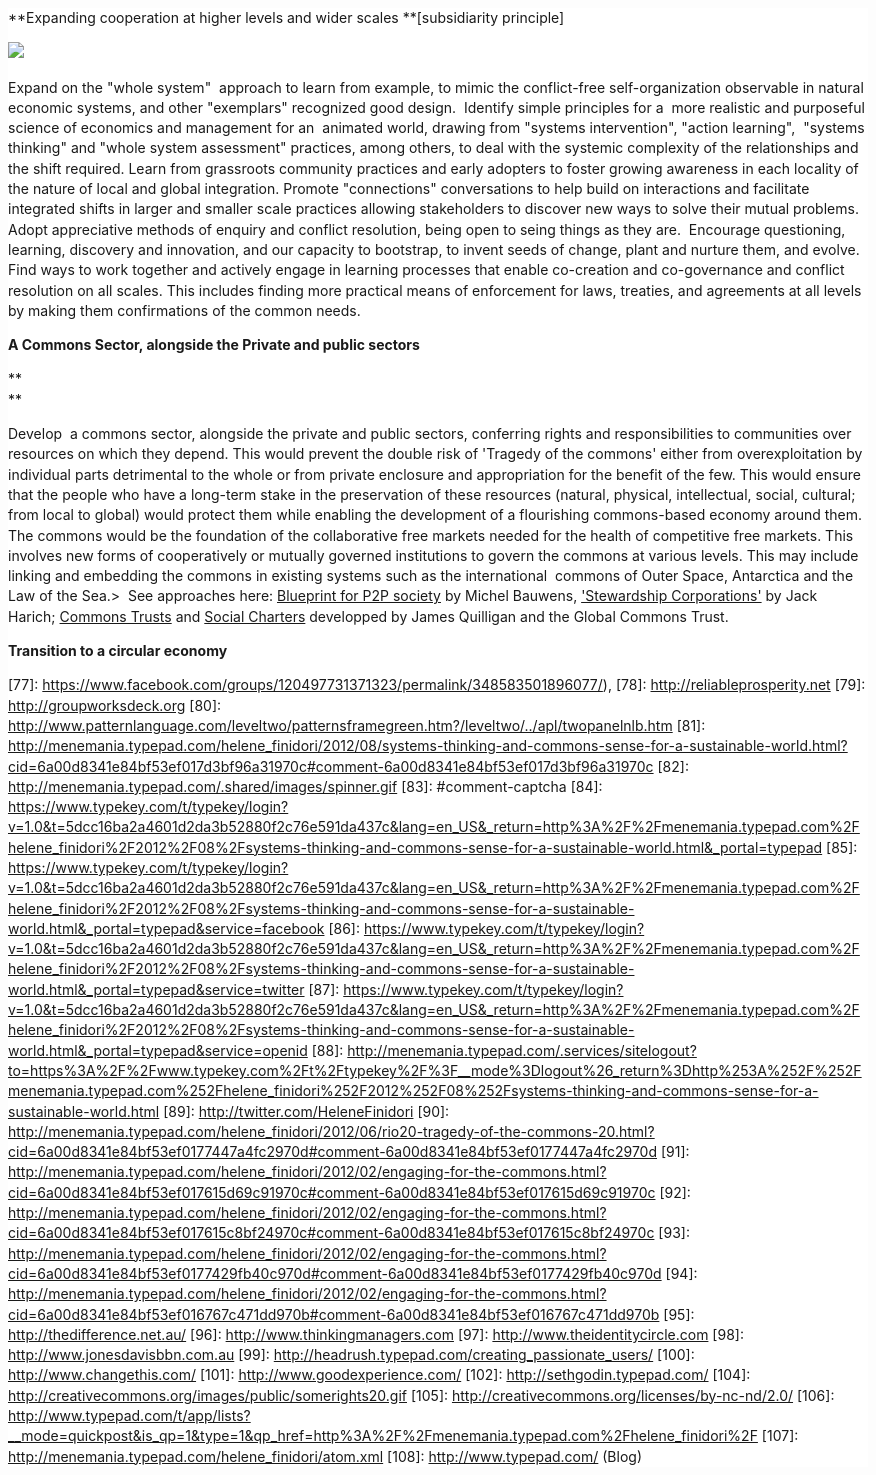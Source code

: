   

**Expanding cooperation at higher levels and wider scales **[subsidiarity principle] 

  
![][43]

  

Expand on the "whole system"  approach to learn from example, to mimic the 
conflict-free self-organization observable in natural economic systems, and 
other "exemplars" recognized good design.  Identify simple principles for a  
more realistic and purposeful science of economics and management for an  animated 
world, drawing from "systems intervention", "action learning",  "systems thinking" 
and "whole system assessment" practices, among others, to deal with the systemic 
complexity of the relationships and the shift required. Learn from grassroots 
community practices and early adopters to foster growing awareness in each 
locality of the nature of local and global integration. Promote "connections" 
conversations to help build on interactions and facilitate integrated shifts 
in larger and smaller scale practices allowing stakeholders to discover new 
ways to solve their mutual problems. Adopt appreciative methods of enquiry 
and conflict resolution, being open to seing things as they are.  Encourage 
questioning, learning, discovery and innovation, and our capacity to bootstrap, 
to invent seeds of change, plant and nurture them, and evolve. Find ways to 
work together and actively engage in learning processes that enable co-creation 
and co-governance and conflict resolution on all scales. This includes finding 
more practical means of enforcement for laws, treaties, and agreements at all 
levels by making them confirmations of the common needs. 

  

**A Commons Sector, alongside the Private and public sectors**

**  
**

Develop  a commons sector, alongside the private and public sectors, conferring 
rights and responsibilities to communities over resources on which they depend. 
This would prevent the double risk of 'Tragedy of the commons' either from 
overexploitation by individual parts detrimental to the whole or from private 
enclosure and appropriation for the benefit of the few. This would ensure that 
the people who have a long-term stake in the preservation of these resources 
(natural, physical, intellectual, social, cultural; from local to global) would 
protect them while enabling the development of a flourishing commons-based 
economy around them. The commons would be the foundation of the collaborative 
free markets needed for the health of competitive free markets. This involves 
new forms of cooperatively or mutually governed institutions to govern the 
commons at various levels. This may include linking and embedding the commons 
in existing systems such as the international  commons of Outer Space, Antarctica 
and the Law of the Sea.>  See approaches here: [Blueprint for P2P society][44] 
by Michel Bauwens, ['Stewardship Corporations'][45] by Jack Harich; [Commons 
Trusts][46] and [Social Charters][47] developped by James Quilligan and the 
Global Commons Trust.

  

**Transition to a circular economy**


[1]: http://menemania.typepad.com/helene_finidori/
[2]: http://twitter-badges.s3.amazonaws.com/twitter-a.png
[3]: http://www.twitter.com/HeleneFinidori
[4]: http://www.linkedin.com/img/webpromo/btn_profile_bluetxt_80x15.png
[5]: http://au.linkedin.com/in/helenefinidori
[6]: http://menemania.typepad.com/.a/6a00d8341e84bf53ef014e8be6dafb970d-150wi
[7]: http://menemania.typepad.com/about.html
[8]: http://menemania.typepad.com/helene_finidori/2012/08/systems-thinking-and-commons-sense-for-a-sustainable-world.html
[9]: http://menemania.typepad.com/helene_finidori/2012/06/rio20-tragedy-of-the-commons-20.html
[10]: http://menemania.typepad.com/helene_finidori/2012/04/the-commons-at-the-core-of-our-next-economic-models.html
[11]: http://menemania.typepad.com/helene_finidori/2012/04/time-to-activate-agency-action-.html
[12]: http://menemania.typepad.com/helene_finidori/2012/03/engaging-commons-update-on-the-knight-foundation-news-challenge.html
[13]: http://menemania.typepad.com/helene_finidori/2012/02/engaging-for-the-commons.html
[14]: http://menemania.typepad.com/helene_finidori/2012/02/my-entry.html
[15]: http://menemania.typepad.com/helene_finidori/2011/11/we-inspired-empowered-enabled-building-for-a-better-world.html
[16]: http://menemania.typepad.com/helene_finidori/2011/10/bringing-the-living-we-to-life.html
[17]: http://menemania.typepad.com/helene_finidori/2011/06/in-my-dreams-the-living-we-accelerating-emergence.html
[18]: http://menemania.typepad.com/helene_finidori/archives.html
[19]: http://menemania.typepad.com/helene_finidori/books/
[20]: http://menemania.typepad.com/helene_finidori/brain-thinking/
[21]: http://menemania.typepad.com/helene_finidori/business-management/
[22]: http://menemania.typepad.com/helene_finidori/change-management/
[23]: http://menemania.typepad.com/helene_finidori/corporate-social-responsibility/
[24]: http://menemania.typepad.com/helene_finidori/culture-values/
[25]: http://menemania.typepad.com/helene_finidori/innovation-creativity/
[26]: http://menemania.typepad.com/helene_finidori/strategy-branding/
[27]: http://menemania.typepad.com/helene_finidori/2012/08/index.html
[28]: http://menemania.typepad.com/helene_finidori/2012/06/index.html
[29]: http://menemania.typepad.com/helene_finidori/2012/04/index.html
[30]: http://menemania.typepad.com/helene_finidori/2012/03/index.html
[31]: http://menemania.typepad.com/helene_finidori/2012/02/index.html
[32]: http://menemania.typepad.com/helene_finidori/2011/11/index.html
[33]: http://menemania.typepad.com/helene_finidori/2011/10/index.html
[34]: http://menemania.typepad.com/helene_finidori/2011/06/index.html
[35]: http://menemania.typepad.com/helene_finidori/2011/05/index.html
[36]: http://menemania.typepad.com/helene_finidori/2011/04/index.html
[37]: http://lnkd.in/z4pKmD
[38]: http://globalcommons.posterous.com/sustainable-development-requires-new-institut
[39]: http://www.synapse9.com/signals/2012/07/30/the-commons-the-milieu-the-space-of-connection/
[40]: https://encrypted-tbn3.google.com/images?q=tbn:ANd9GcRvCG_5ExhWhwdmNxcp5mkI3wlYiEklIWzhikCd0mLQ1nyF8B-e
[41]: http://noetic.org/noetic/issue-six-january/staying-resilient-in-a-wild-card-world/
[42]: https://blob-s-docs.googlegroups.com/docs/OgAAAPxh5uP9TPrLNgKDTvm6D8s3nWhohWRL4LA9HuIfv8ycOTmYrh8MszUOyl-KGrQeSf8e9nxlmJkUOAaYAdGEENgA15jOjNAwC9-TbBHW28wvih1rKtaoQlG5
[43]: https://blob-s-docs.googlegroups.com/docs/OgAAAPJN0QjxpW0G83_fIg7UrsDJ4hoYoM9uGQZ6iZV8vv6TxotJGTeFQ7EvG77OHOWqPzteqna4Rlaf_cHJdt0QPPoA15jOjGoT8bfHkh_rOQe9Wwpw8wSUNow7
[44]: http://www.shareable.net/blog/a-blueprint-for-p2p-institutions-the-partner-state-and-the-ethical-economy-0
[45]: http://www.thwink.org/sustain/solutions/SubproblemD.htm
[46]: http://globalcommonstrust.org/?page_id=15
[47]: http://globalcommonstrust.org/?page_id=20
[48]: http://jamesbarber.mycouncillor.org.uk/files/2012/03/linear-circular-economy.jpg
[49]: http://www.thecirculareconomy.org/
[50]: http://www.compression.org/
[51]: http://www.blueeconomy.eu/
[52]: http://www.synapse9.com/signals/2012/06/02/the-next-big-challenge-a-biomimicry-for-a-self-regulating-commons/
[53]: http://www.synapse9.com/signals/2012/03/25/self-organization-as-niche-making/
[54]: http://en.wikipedia.org/wiki/Republic,_Lost
[55]: http://www.thwink.org/sustain/articles/005/DuelingLoops_Paper.htm
[56]: https://encrypted-tbn0.google.com/images?q=tbn:ANd9GcTBY0ER5xNFkMnqQgAbOIad22syrpsQFH0-W5Gq52kwJt2XtOaZ-Q
[57]: http://hausercenter.org/iri/
[58]: https://docs.google.com/document/d/1M2dokKFy1uSVXTbgmsddPo0qKvD-h-yY39rAb1exx-U/edit
[59]: http://menemania.typepad.com/helene_finidori/2012/02/engaging-for-the-commons.html%20
[60]: http://debategraph.org/Stream.aspx?nid=133585&it=1
[61]: http://samabase.com/alpha/un
[62]: http://profile.typepad.com/helene
[64]: http://static.typepad.com/.shared:v20120821.01-0-g7542713:typepad:en_us/images/feed.png
[65]: http://menemania.typepad.com/helene_finidori/2012/08/systems-thinking-and-commons-sense-for-a-sustainable-world/comments/atom.xml
[66]: http://up7.typepad.com/6a00d8341e84bf53ef014e8be6dafb970d-50si
[67]: http://menemania.typepad.com/helene_finidori/2012/08/systems-thinking-and-commons-sense-for-a-sustainable-world.html?cid=6a00d8341e84bf53ef01761785a053970c#comment-6a00d8341e84bf53ef01761785a053970c
[68]: http://www.onthecommons.org/
[69]: http://www.schoolofcommoning.com/content/community-knowledge-garden
[70]: http://p2pfoundation.net/commons
[71]: http://globalcommonstrust.org/
[72]: http://menemania.typepad.com/helene_finidori/2012/08/systems-thinking-and-commons-sense-for-a-sustainable-world.html?cid=6a00d8341e84bf53ef017c318e8d40970b#comment-6a00d8341e84bf53ef017c318e8d40970b
[73]: http://static.typepad.com/.shared:v20120821.01-0-g7542713:typepad:en_us/default-userpics/14-50si.gif
[74]: http://www.synapse9.com/signals (http://www.synapse9.com/signals)
[75]: http://menemania.typepad.com/helene_finidori/2012/08/systems-thinking-and-commons-sense-for-a-sustainable-world.html?cid=6a00d8341e84bf53ef017c319d9346970b#comment-6a00d8341e84bf53ef017c319d9346970b
[76]: http://menemania.typepad.com/helene_finidori/2012/08/systems-thinking-and-commons-sense-for-a-sustainable-world.html?cid=6a00d8341e84bf53ef017c31ca65d0970b#comment-6a00d8341e84bf53ef017c31ca65d0970b
[77]: https://www.facebook.com/groups/120497731371323/permalink/348583501896077/),
[78]: http://reliableprosperity.net
[79]: http://groupworksdeck.org
[80]: http://www.patternlanguage.com/leveltwo/patternsframegreen.htm?/leveltwo/../apl/twopanelnlb.htm
[81]: http://menemania.typepad.com/helene_finidori/2012/08/systems-thinking-and-commons-sense-for-a-sustainable-world.html?cid=6a00d8341e84bf53ef017d3bf96a31970c#comment-6a00d8341e84bf53ef017d3bf96a31970c
[82]: http://menemania.typepad.com/.shared/images/spinner.gif
[83]: #comment-captcha
[84]: https://www.typekey.com/t/typekey/login?v=1.0&t=5dcc16ba2a4601d2da3b52880f2c76e591da437c&lang=en_US&_return=http%3A%2F%2Fmenemania.typepad.com%2Fhelene_finidori%2F2012%2F08%2Fsystems-thinking-and-commons-sense-for-a-sustainable-world.html&_portal=typepad
[85]: https://www.typekey.com/t/typekey/login?v=1.0&t=5dcc16ba2a4601d2da3b52880f2c76e591da437c&lang=en_US&_return=http%3A%2F%2Fmenemania.typepad.com%2Fhelene_finidori%2F2012%2F08%2Fsystems-thinking-and-commons-sense-for-a-sustainable-world.html&_portal=typepad&service=facebook
[86]: https://www.typekey.com/t/typekey/login?v=1.0&t=5dcc16ba2a4601d2da3b52880f2c76e591da437c&lang=en_US&_return=http%3A%2F%2Fmenemania.typepad.com%2Fhelene_finidori%2F2012%2F08%2Fsystems-thinking-and-commons-sense-for-a-sustainable-world.html&_portal=typepad&service=twitter
[87]: https://www.typekey.com/t/typekey/login?v=1.0&t=5dcc16ba2a4601d2da3b52880f2c76e591da437c&lang=en_US&_return=http%3A%2F%2Fmenemania.typepad.com%2Fhelene_finidori%2F2012%2F08%2Fsystems-thinking-and-commons-sense-for-a-sustainable-world.html&_portal=typepad&service=openid
[88]: http://menemania.typepad.com/.services/sitelogout?to=https%3A%2F%2Fwww.typekey.com%2Ft%2Ftypekey%2F%3F__mode%3Dlogout%26_return%3Dhttp%253A%252F%252Fmenemania.typepad.com%252Fhelene_finidori%252F2012%252F08%252Fsystems-thinking-and-commons-sense-for-a-sustainable-world.html
[89]: http://twitter.com/HeleneFinidori
[90]: http://menemania.typepad.com/helene_finidori/2012/06/rio20-tragedy-of-the-commons-20.html?cid=6a00d8341e84bf53ef0177447a4fc2970d#comment-6a00d8341e84bf53ef0177447a4fc2970d
[91]: http://menemania.typepad.com/helene_finidori/2012/02/engaging-for-the-commons.html?cid=6a00d8341e84bf53ef017615d69c91970c#comment-6a00d8341e84bf53ef017615d69c91970c
[92]: http://menemania.typepad.com/helene_finidori/2012/02/engaging-for-the-commons.html?cid=6a00d8341e84bf53ef017615c8bf24970c#comment-6a00d8341e84bf53ef017615c8bf24970c
[93]: http://menemania.typepad.com/helene_finidori/2012/02/engaging-for-the-commons.html?cid=6a00d8341e84bf53ef0177429fb40c970d#comment-6a00d8341e84bf53ef0177429fb40c970d
[94]: http://menemania.typepad.com/helene_finidori/2012/02/engaging-for-the-commons.html?cid=6a00d8341e84bf53ef016767c471dd970b#comment-6a00d8341e84bf53ef016767c471dd970b
[95]: http://thedifference.net.au/
[96]: http://www.thinkingmanagers.com
[97]: http://www.theidentitycircle.com
[98]: http://www.jonesdavisbbn.com.au
[99]: http://headrush.typepad.com/creating_passionate_users/
[100]: http://www.changethis.com/
[101]: http://www.goodexperience.com/
[102]: http://sethgodin.typepad.com/
[104]: http://creativecommons.org/images/public/somerights20.gif
[105]: http://creativecommons.org/licenses/by-nc-nd/2.0/
[106]: http://www.typepad.com/t/app/lists?__mode=quickpost&is_qp=1&type=1&qp_href=http%3A%2F%2Fmenemania.typepad.com%2Fhelene_finidori%2F
[107]: http://menemania.typepad.com/helene_finidori/atom.xml
[108]: http://www.typepad.com/ (Blog)